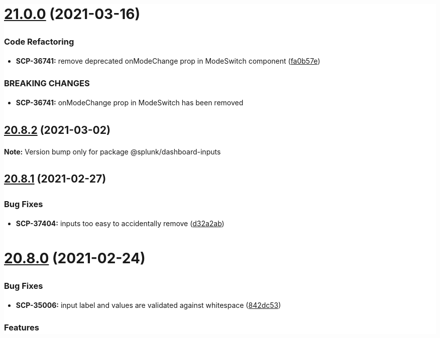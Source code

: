 


<a name="21.0.0"></a>
# [21.0.0](https://cd.splunkdev.com/devplat/dashboard-framework/compare/v20.8.2...v21.0.0) (2021-03-16)


### Code Refactoring

* **SCP-36741:** remove deprecated onModeChange prop in ModeSwitch component ([fa0b57e](https://cd.splunkdev.com/devplat/dashboard-framework/commits/fa0b57e))


### BREAKING CHANGES

* **SCP-36741:** onModeChange prop in ModeSwitch has been removed




<a name="20.8.2"></a>
## [20.8.2](https://cd.splunkdev.com/devplat/dashboard-framework/compare/v20.8.1...v20.8.2) (2021-03-02)




**Note:** Version bump only for package @splunk/dashboard-inputs

<a name="20.8.1"></a>
## [20.8.1](https://cd.splunkdev.com/devplat/dashboard-framework/compare/v20.8.0...v20.8.1) (2021-02-27)


### Bug Fixes

* **SCP-37404:** inputs too easy to accidentally remove ([d32a2ab](https://cd.splunkdev.com/devplat/dashboard-framework/commits/d32a2ab))




<a name="20.8.0"></a>
# [20.8.0](https://cd.splunkdev.com/devplat/dashboard-framework/compare/v20.7.0...v20.8.0) (2021-02-24)


### Bug Fixes

* **SCP-35006:** input label and values are validated against whitespace ([842dc53](https://cd.splunkdev.com/devplat/dashboard-framework/commits/842dc53))


### Features
